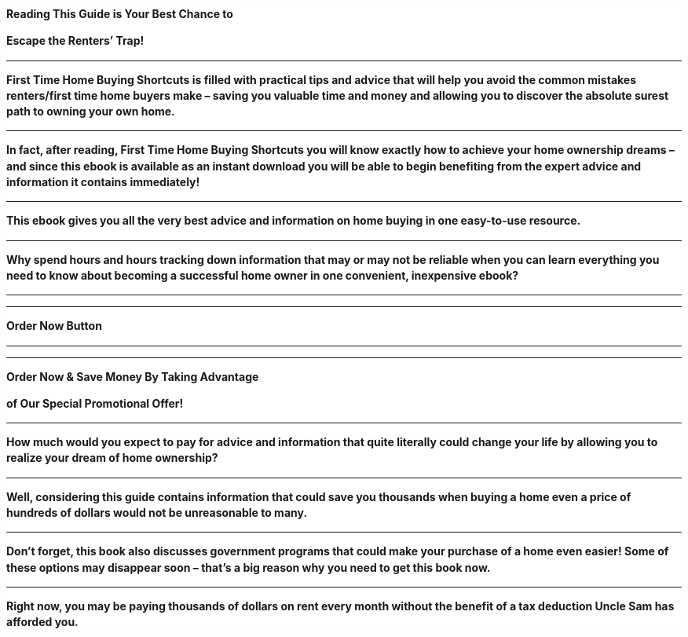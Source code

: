 **Reading This Guide is Your Best Chance to**

**Escape the Renters’ Trap!**

- - -

**First Time Home Buying Shortcuts is filled with practical tips and advice that will help you avoid the common mistakes renters/first time home buyers make – saving you valuable time and money and allowing you to discover the absolute surest path to owning your own home.**

- - -

**In fact, after reading, First Time Home Buying Shortcuts you will know exactly how to achieve your home ownership dreams – and since this ebook is available as an instant download you will be able to begin benefiting from the expert advice and information it contains immediately!**

- - -

**This ebook gives you all the very best advice and information on home buying in one easy-to-use resource.**

- - -

**Why spend hours and hours tracking down information that may or may not be reliable when you can learn everything you need to know about becoming a successful home owner in one convenient, inexpensive ebook?**

- - -

- - -

**Order Now Button**

- - -

- - -

**Order Now & Save Money By Taking Advantage**

**of Our Special Promotional Offer!**

- - -

**How much would you expect to pay for advice and information that quite literally could change your life by allowing you to realize your dream of home ownership?**

- - -

**Well, considering this guide contains information that could save you thousands when buying a home even a price of hundreds of dollars would not be unreasonable to many.**

- - -

**Don’t forget, this book also discusses government programs that could make your purchase of a home even easier! Some of these options may disappear soon – that’s a big reason why you need to get this book now.**

- - -

**Right now, you may be paying thousands of dollars on rent every month without the benefit of a tax deduction Uncle Sam has afforded you.** 
